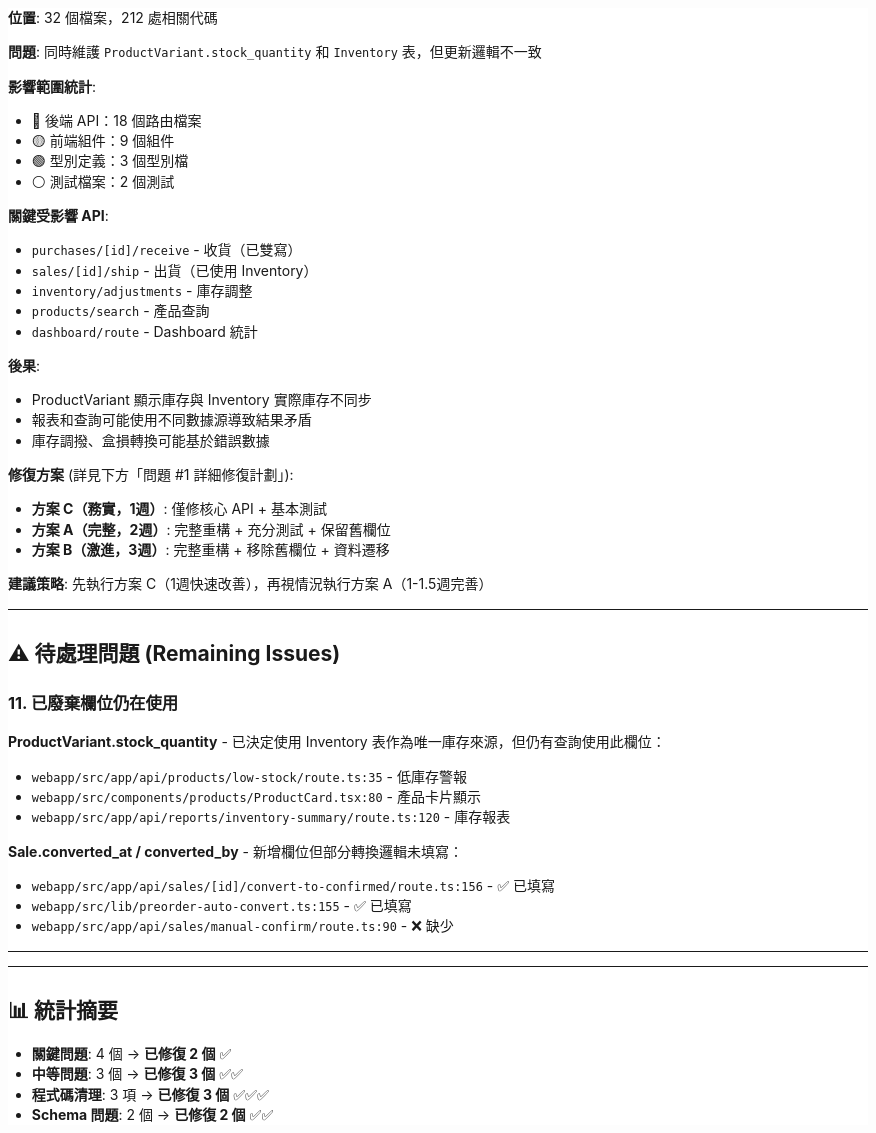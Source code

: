 **位置**: 32 個檔案，212 處相關代碼

**問題**: 同時維護 `ProductVariant.stock_quantity` 和 `Inventory` 表，但更新邏輯不一致

**影響範圍統計**:
- 🔴 後端 API：18 個路由檔案
- 🟡 前端組件：9 個組件
- 🟢 型別定義：3 個型別檔
- ⚪ 測試檔案：2 個測試

**關鍵受影響 API**:
- `purchases/[id]/receive` - 收貨（已雙寫）
- `sales/[id]/ship` - 出貨（已使用 Inventory）
- `inventory/adjustments` - 庫存調整
- `products/search` - 產品查詢
- `dashboard/route` - Dashboard 統計

**後果**:
- ProductVariant 顯示庫存與 Inventory 實際庫存不同步
- 報表和查詢可能使用不同數據源導致結果矛盾
- 庫存調撥、盒損轉換可能基於錯誤數據

**修復方案** (詳見下方「問題 #1 詳細修復計劃」):
- **方案 C（務實，1週）**: 僅修核心 API + 基本測試
- **方案 A（完整，2週）**: 完整重構 + 充分測試 + 保留舊欄位
- **方案 B（激進，3週）**: 完整重構 + 移除舊欄位 + 資料遷移

**建議策略**: 先執行方案 C（1週快速改善），再視情況執行方案 A（1-1.5週完善）

---

## ⚠️ 待處理問題 (Remaining Issues)

### 11. 已廢棄欄位仍在使用

**ProductVariant.stock_quantity** - 已決定使用 Inventory 表作為唯一庫存來源，但仍有查詢使用此欄位：

- `webapp/src/app/api/products/low-stock/route.ts:35` - 低庫存警報
- `webapp/src/components/products/ProductCard.tsx:80` - 產品卡片顯示
- `webapp/src/app/api/reports/inventory-summary/route.ts:120` - 庫存報表

**Sale.converted_at / converted_by** - 新增欄位但部分轉換邏輯未填寫：
- `webapp/src/app/api/sales/[id]/convert-to-confirmed/route.ts:156` - ✅ 已填寫
- `webapp/src/lib/preorder-auto-convert.ts:155` - ✅ 已填寫
- `webapp/src/app/api/sales/manual-confirm/route.ts:90` - ❌ 缺少

---


---

## 📊 統計摘要

- **關鍵問題**: 4 個 → **已修復 2 個** ✅
- **中等問題**: 3 個 → **已修復 3 個** ✅✅
- **程式碼清理**: 3 項 → **已修復 3 個** ✅✅✅
- **Schema 問題**: 2 個 → **已修復 2 個** ✅✅
